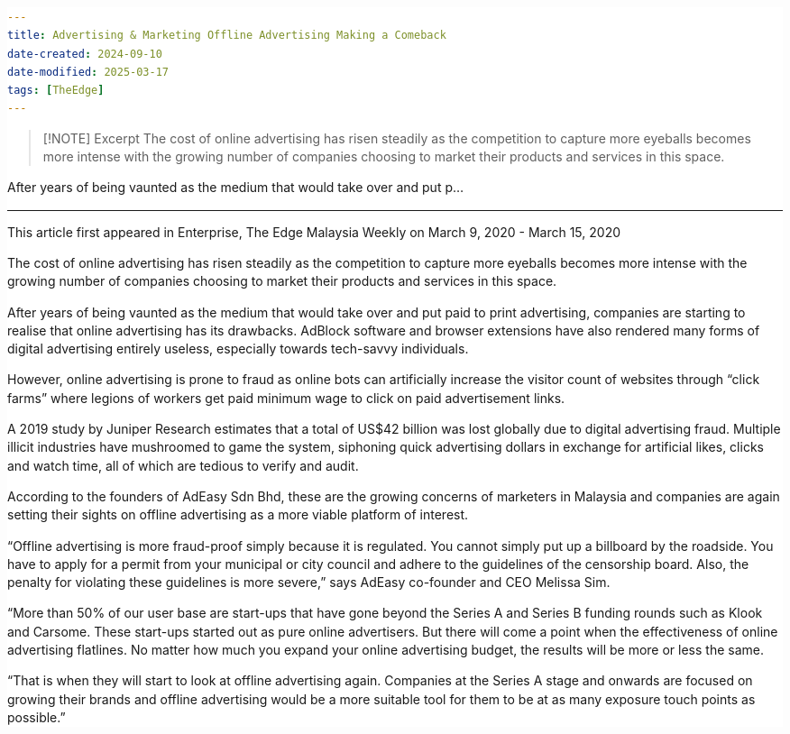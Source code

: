 ```yaml
---
title: Advertising & Marketing Offline Advertising Making a Comeback
date-created: 2024-09-10
date-modified: 2025-03-17
tags: [TheEdge]
---
```


> [!NOTE] Excerpt
> The cost of online advertising has risen steadily as the competition to capture more eyeballs becomes more intense with the growing number of companies choosing to market their products and services in this space.

After years of being vaunted as the medium that would take over and put p…

---

This article first appeared in Enterprise, The Edge Malaysia Weekly on March 9, 2020 - March 15, 2020

The cost of online advertising has risen steadily as the competition to capture more eyeballs becomes more intense with the growing number of companies choosing to market their products and services in this space.

After years of being vaunted as the medium that would take over and put paid to print advertising, companies are starting to realise that online advertising has its drawbacks. AdBlock software and browser extensions have also rendered many forms of digital advertising entirely useless, especially towards tech-savvy individuals.

However, online advertising is prone to fraud as online bots can artificially increase the visitor count of websites through “click farms” where legions of workers get paid minimum wage to click on paid advertisement links.

A 2019 study by Juniper Research estimates that a total of US$42 billion was lost globally due to digital advertising fraud. Multiple illicit industries have mushroomed to game the system, siphoning quick advertising dollars in exchange for artificial likes, clicks and watch time, all of which are tedious to verify and audit.

According to the founders of AdEasy Sdn Bhd, these are the growing concerns of marketers in Malaysia and companies are again setting their sights on offline advertising as a more viable platform of interest.

“Offline advertising is more fraud-proof simply because it is regulated. You cannot simply put up a billboard by the roadside. You have to apply for a permit from your municipal or city council and adhere to the guidelines of the censorship board. Also, the penalty for violating these guidelines is more severe,” says AdEasy co-founder and CEO Melissa Sim.

“More than 50% of our user base are start-ups that have gone beyond the Series A and Series B funding rounds such as Klook and Carsome. These start-ups started out as pure online advertisers. But there will come a point when the effectiveness of online advertising flatlines. No matter how much you expand your online advertising budget, the results will be more or less the same.

“That is when they will start to look at offline advertising again. Companies at the Series A stage and onwards are focused on growing their brands and offline advertising would be a more suitable tool for them to be at as many exposure touch points as possible.”

